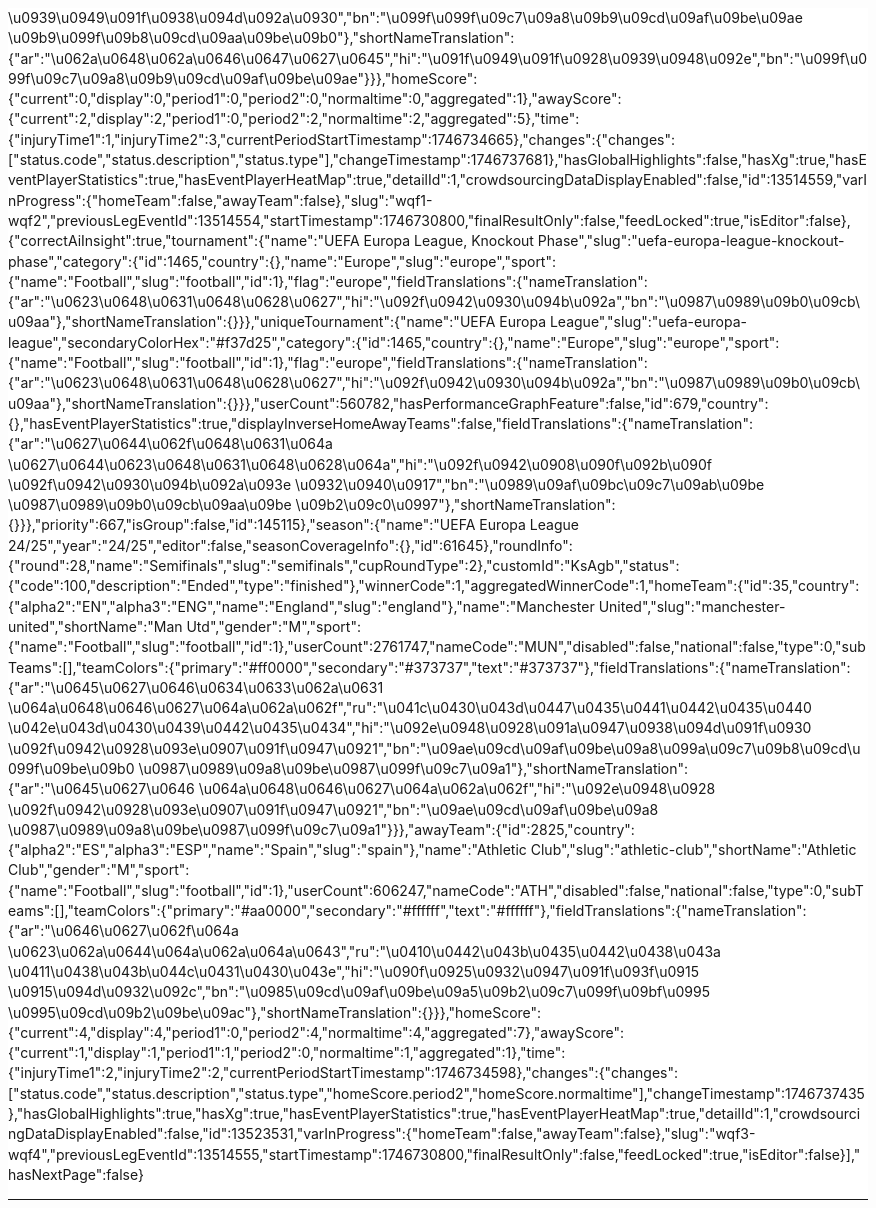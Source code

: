 \u0939\u0949\u091f\u0938\u094d\u092a\u0930","bn":"\u099f\u099f\u09c7\u09a8\u09b9\u09cd\u09af\u09be\u09ae \u09b9\u099f\u09b8\u09cd\u09aa\u09be\u09b0"},"shortNameTranslation":{"ar":"\u062a\u0648\u062a\u0646\u0647\u0627\u0645","hi":"\u091f\u0949\u091f\u0928\u0939\u0948\u092e","bn":"\u099f\u099f\u09c7\u09a8\u09b9\u09cd\u09af\u09be\u09ae"}}},"homeScore":{"current":0,"display":0,"period1":0,"period2":0,"normaltime":0,"aggregated":1},"awayScore":{"current":2,"display":2,"period1":0,"period2":2,"normaltime":2,"aggregated":5},"time":{"injuryTime1":1,"injuryTime2":3,"currentPeriodStartTimestamp":1746734665},"changes":{"changes":["status.code","status.description","status.type"],"changeTimestamp":1746737681},"hasGlobalHighlights":false,"hasXg":true,"hasEventPlayerStatistics":true,"hasEventPlayerHeatMap":true,"detailId":1,"crowdsourcingDataDisplayEnabled":false,"id":13514559,"varInProgress":{"homeTeam":false,"awayTeam":false},"slug":"wqf1-wqf2","previousLegEventId":13514554,"startTimestamp":1746730800,"finalResultOnly":false,"feedLocked":true,"isEditor":false},{"correctAiInsight":true,"tournament":{"name":"UEFA Europa League, Knockout Phase","slug":"uefa-europa-league-knockout-phase","category":{"id":1465,"country":{},"name":"Europe","slug":"europe","sport":{"name":"Football","slug":"football","id":1},"flag":"europe","fieldTranslations":{"nameTranslation":{"ar":"\u0623\u0648\u0631\u0648\u0628\u0627","hi":"\u092f\u0942\u0930\u094b\u092a","bn":"\u0987\u0989\u09b0\u09cb\u09aa"},"shortNameTranslation":{}}},"uniqueTournament":{"name":"UEFA Europa League","slug":"uefa-europa-league","secondaryColorHex":"#f37d25","category":{"id":1465,"country":{},"name":"Europe","slug":"europe","sport":{"name":"Football","slug":"football","id":1},"flag":"europe","fieldTranslations":{"nameTranslation":{"ar":"\u0623\u0648\u0631\u0648\u0628\u0627","hi":"\u092f\u0942\u0930\u094b\u092a","bn":"\u0987\u0989\u09b0\u09cb\u09aa"},"shortNameTranslation":{}}},"userCount":560782,"hasPerformanceGraphFeature":false,"id":679,"country":{},"hasEventPlayerStatistics":true,"displayInverseHomeAwayTeams":false,"fieldTranslations":{"nameTranslation":{"ar":"\u0627\u0644\u062f\u0648\u0631\u064a \u0627\u0644\u0623\u0648\u0631\u0648\u0628\u064a","hi":"\u092f\u0942\u0908\u090f\u092b\u090f \u092f\u0942\u0930\u094b\u092a\u093e \u0932\u0940\u0917","bn":"\u0989\u09af\u09bc\u09c7\u09ab\u09be \u0987\u0989\u09b0\u09cb\u09aa\u09be \u09b2\u09c0\u0997"},"shortNameTranslation":{}}},"priority":667,"isGroup":false,"id":145115},"season":{"name":"UEFA Europa League 24\/25","year":"24\/25","editor":false,"seasonCoverageInfo":{},"id":61645},"roundInfo":{"round":28,"name":"Semifinals","slug":"semifinals","cupRoundType":2},"customId":"KsAgb","status":{"code":100,"description":"Ended","type":"finished"},"winnerCode":1,"aggregatedWinnerCode":1,"homeTeam":{"id":35,"country":{"alpha2":"EN","alpha3":"ENG","name":"England","slug":"england"},"name":"Manchester United","slug":"manchester-united","shortName":"Man Utd","gender":"M","sport":{"name":"Football","slug":"football","id":1},"userCount":2761747,"nameCode":"MUN","disabled":false,"national":false,"type":0,"subTeams":[],"teamColors":{"primary":"#ff0000","secondary":"#373737","text":"#373737"},"fieldTranslations":{"nameTranslation":{"ar":"\u0645\u0627\u0646\u0634\u0633\u062a\u0631 \u064a\u0648\u0646\u0627\u064a\u062a\u062f","ru":"\u041c\u0430\u043d\u0447\u0435\u0441\u0442\u0435\u0440 \u042e\u043d\u0430\u0439\u0442\u0435\u0434","hi":"\u092e\u0948\u0928\u091a\u0947\u0938\u094d\u091f\u0930 \u092f\u0942\u0928\u093e\u0907\u091f\u0947\u0921","bn":"\u09ae\u09cd\u09af\u09be\u09a8\u099a\u09c7\u09b8\u09cd\u099f\u09be\u09b0 \u0987\u0989\u09a8\u09be\u0987\u099f\u09c7\u09a1"},"shortNameTranslation":{"ar":"\u0645\u0627\u0646 \u064a\u0648\u0646\u0627\u064a\u062a\u062f","hi":"\u092e\u0948\u0928 \u092f\u0942\u0928\u093e\u0907\u091f\u0947\u0921","bn":"\u09ae\u09cd\u09af\u09be\u09a8 \u0987\u0989\u09a8\u09be\u0987\u099f\u09c7\u09a1"}}},"awayTeam":{"id":2825,"country":{"alpha2":"ES","alpha3":"ESP","name":"Spain","slug":"spain"},"name":"Athletic Club","slug":"athletic-club","shortName":"Athletic Club","gender":"M","sport":{"name":"Football","slug":"football","id":1},"userCount":606247,"nameCode":"ATH","disabled":false,"national":false,"type":0,"subTeams":[],"teamColors":{"primary":"#aa0000","secondary":"#ffffff","text":"#ffffff"},"fieldTranslations":{"nameTranslation":{"ar":"\u0646\u0627\u062f\u064a \u0623\u062a\u0644\u064a\u062a\u064a\u0643","ru":"\u0410\u0442\u043b\u0435\u0442\u0438\u043a \u0411\u0438\u043b\u044c\u0431\u0430\u043e","hi":"\u090f\u0925\u0932\u0947\u091f\u093f\u0915 \u0915\u094d\u0932\u092c","bn":"\u0985\u09cd\u09af\u09be\u09a5\u09b2\u09c7\u099f\u09bf\u0995 \u0995\u09cd\u09b2\u09be\u09ac"},"shortNameTranslation":{}}},"homeScore":{"current":4,"display":4,"period1":0,"period2":4,"normaltime":4,"aggregated":7},"awayScore":{"current":1,"display":1,"period1":1,"period2":0,"normaltime":1,"aggregated":1},"time":{"injuryTime1":2,"injuryTime2":2,"currentPeriodStartTimestamp":1746734598},"changes":{"changes":["status.code","status.description","status.type","homeScore.period2","homeScore.normaltime"],"changeTimestamp":1746737435},"hasGlobalHighlights":true,"hasXg":true,"hasEventPlayerStatistics":true,"hasEventPlayerHeatMap":true,"detailId":1,"crowdsourcingDataDisplayEnabled":false,"id":13523531,"varInProgress":{"homeTeam":false,"awayTeam":false},"slug":"wqf3-wqf4","previousLegEventId":13514555,"startTimestamp":1746730800,"finalResultOnly":false,"feedLocked":true,"isEditor":false}],"hasNextPage":false}

---